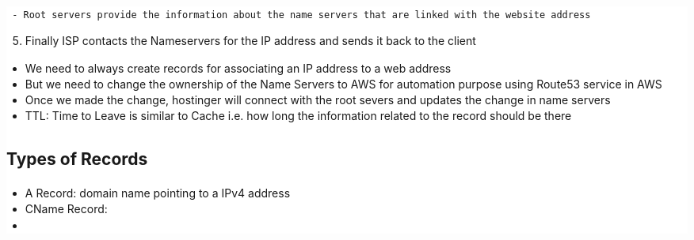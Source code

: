      - Root servers provide the information about the name servers that are linked with the website address
  5. Finally ISP contacts the Nameservers for the IP address and sends it back to the client
- We need to always create records for associating an IP address to a web address
- But we need to change the ownership of the Name Servers to AWS for automation purpose using Route53 service in AWS
- Once we made the change, hostinger will connect with the root severs and updates the change in name servers
- TTL: Time to Leave is similar to Cache i.e. how long the information related to the record should be there

## Types of Records

- A Record: domain name pointing to a IPv4 address
- CName Record:
- 


